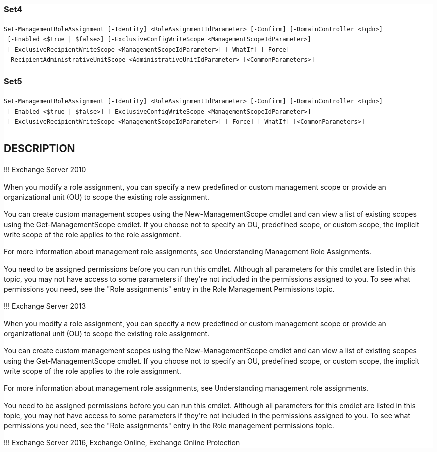### Set4
```
Set-ManagementRoleAssignment [-Identity] <RoleAssignmentIdParameter> [-Confirm] [-DomainController <Fqdn>]
 [-Enabled <$true | $false>] [-ExclusiveConfigWriteScope <ManagementScopeIdParameter>]
 [-ExclusiveRecipientWriteScope <ManagementScopeIdParameter>] [-WhatIf] [-Force]
 -RecipientAdministrativeUnitScope <AdministrativeUnitIdParameter> [<CommonParameters>]
```

### Set5
```
Set-ManagementRoleAssignment [-Identity] <RoleAssignmentIdParameter> [-Confirm] [-DomainController <Fqdn>]
 [-Enabled <$true | $false>] [-ExclusiveConfigWriteScope <ManagementScopeIdParameter>]
 [-ExclusiveRecipientWriteScope <ManagementScopeIdParameter>] [-Force] [-WhatIf] [<CommonParameters>]
```

## DESCRIPTION
!!! Exchange Server 2010

When you modify a role assignment, you can specify a new predefined or custom management scope or provide an organizational unit (OU) to scope the existing role assignment.

You can create custom management scopes using the New-ManagementScope cmdlet and can view a list of existing scopes using the Get-ManagementScope cmdlet. If you choose not to specify an OU, predefined scope, or custom scope, the implicit write scope of the role applies to the role assignment.

For more information about management role assignments, see Understanding Management Role Assignments.

You need to be assigned permissions before you can run this cmdlet. Although all parameters for this cmdlet are listed in this topic, you may not have access to some parameters if they're not included in the permissions assigned to you. To see what permissions you need, see the "Role assignments" entry in the Role Management Permissions topic.

!!! Exchange Server 2013

When you modify a role assignment, you can specify a new predefined or custom management scope or provide an organizational unit (OU) to scope the existing role assignment.

You can create custom management scopes using the New-ManagementScope cmdlet and can view a list of existing scopes using the Get-ManagementScope cmdlet. If you choose not to specify an OU, predefined scope, or custom scope, the implicit write scope of the role applies to the role assignment.

For more information about management role assignments, see Understanding management role assignments.

You need to be assigned permissions before you can run this cmdlet. Although all parameters for this cmdlet are listed in this topic, you may not have access to some parameters if they're not included in the permissions assigned to you. To see what permissions you need, see the "Role assignments" entry in the Role management permissions topic.

!!! Exchange Server 2016, Exchange Online, Exchange Online Protection
